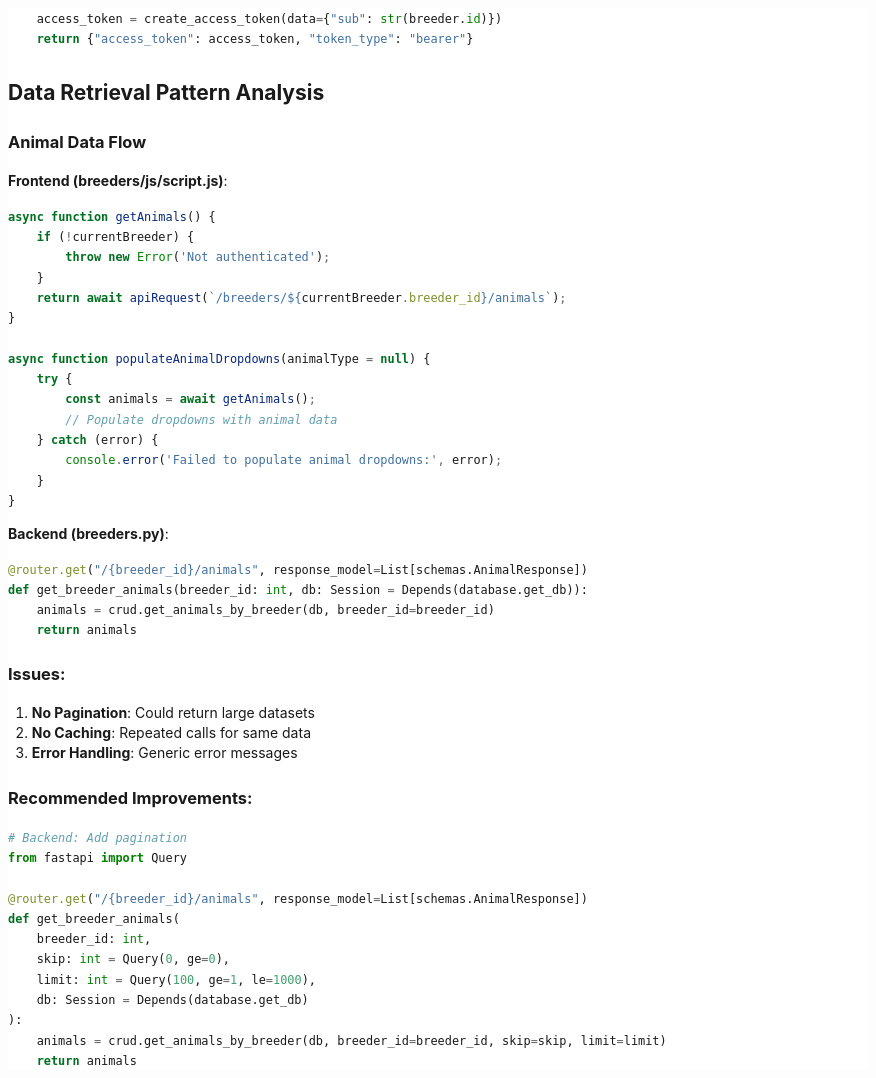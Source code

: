 ```python
    access_token = create_access_token(data={"sub": str(breeder.id)})
    return {"access_token": access_token, "token_type": "bearer"}
```

## Data Retrieval Pattern Analysis

### Animal Data Flow
**Frontend (breeders/js/script.js)**:
```javascript
async function getAnimals() {
    if (!currentBreeder) {
        throw new Error('Not authenticated');
    }
    return await apiRequest(`/breeders/${currentBreeder.breeder_id}/animals`);
}

async function populateAnimalDropdowns(animalType = null) {
    try {
        const animals = await getAnimals();
        // Populate dropdowns with animal data
    } catch (error) {
        console.error('Failed to populate animal dropdowns:', error);
    }
}
```

**Backend (breeders.py)**:
```python
@router.get("/{breeder_id}/animals", response_model=List[schemas.AnimalResponse])
def get_breeder_animals(breeder_id: int, db: Session = Depends(database.get_db)):
    animals = crud.get_animals_by_breeder(db, breeder_id=breeder_id)
    return animals
```

### Issues:
1. **No Pagination**: Could return large datasets
2. **No Caching**: Repeated calls for same data
3. **Error Handling**: Generic error messages

### Recommended Improvements:
```python
# Backend: Add pagination
from fastapi import Query

@router.get("/{breeder_id}/animals", response_model=List[schemas.AnimalResponse])
def get_breeder_animals(
    breeder_id: int, 
    skip: int = Query(0, ge=0),
    limit: int = Query(100, ge=1, le=1000),
    db: Session = Depends(database.get_db)
):
    animals = crud.get_animals_by_breeder(db, breeder_id=breeder_id, skip=skip, limit=limit)
    return animals
```
